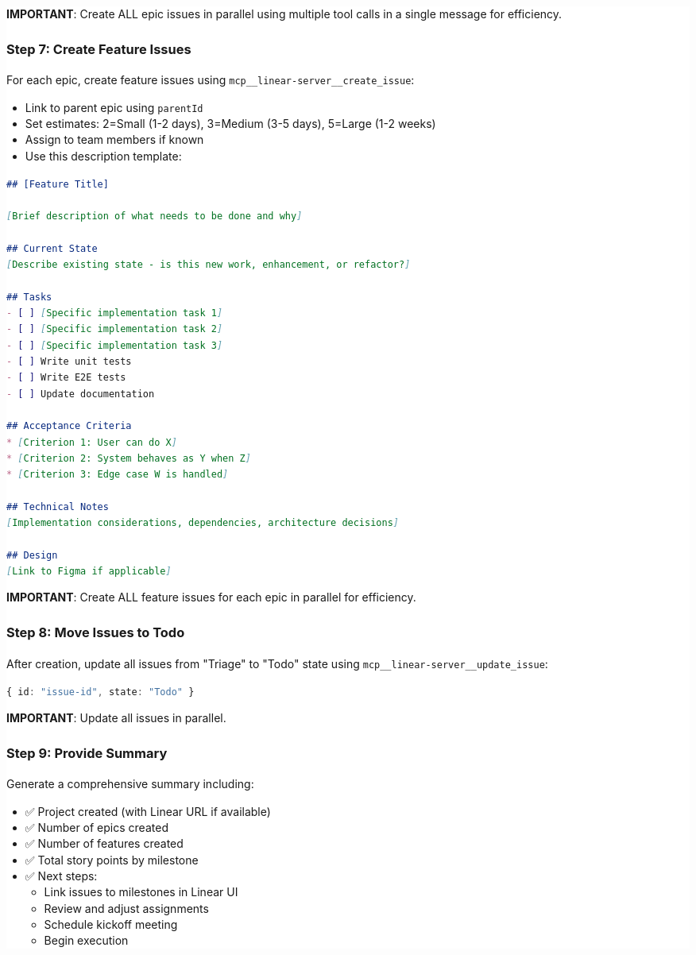 **IMPORTANT**: Create ALL epic issues in parallel using multiple tool calls in a single message for efficiency.

### Step 7: Create Feature Issues
For each epic, create feature issues using `mcp__linear-server__create_issue`:
- Link to parent epic using `parentId`
- Set estimates: 2=Small (1-2 days), 3=Medium (3-5 days), 5=Large (1-2 weeks)
- Assign to team members if known
- Use this description template:

```markdown
## [Feature Title]

[Brief description of what needs to be done and why]

## Current State
[Describe existing state - is this new work, enhancement, or refactor?]

## Tasks
- [ ] [Specific implementation task 1]
- [ ] [Specific implementation task 2]
- [ ] [Specific implementation task 3]
- [ ] Write unit tests
- [ ] Write E2E tests
- [ ] Update documentation

## Acceptance Criteria
* [Criterion 1: User can do X]
* [Criterion 2: System behaves as Y when Z]
* [Criterion 3: Edge case W is handled]

## Technical Notes
[Implementation considerations, dependencies, architecture decisions]

## Design
[Link to Figma if applicable]
```

**IMPORTANT**: Create ALL feature issues for each epic in parallel for efficiency.

### Step 8: Move Issues to Todo
After creation, update all issues from "Triage" to "Todo" state using `mcp__linear-server__update_issue`:
```typescript
{ id: "issue-id", state: "Todo" }
```

**IMPORTANT**: Update all issues in parallel.

### Step 9: Provide Summary
Generate a comprehensive summary including:
- ✅ Project created (with Linear URL if available)
- ✅ Number of epics created
- ✅ Number of features created
- ✅ Total story points by milestone
- ✅ Next steps:
  - Link issues to milestones in Linear UI
  - Review and adjust assignments
  - Schedule kickoff meeting
  - Begin execution
